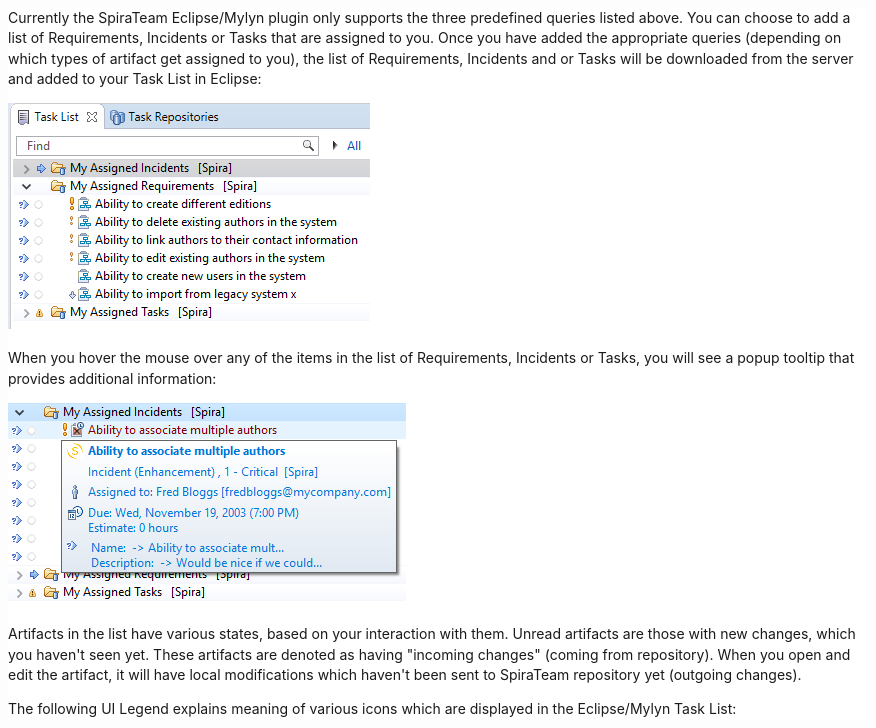


Currently the SpiraTeam Eclipse/Mylyn plugin only supports the three
predefined queries listed above. You can choose to add a list of
Requirements, Incidents or Tasks that are assigned to you. Once you have
added the appropriate queries (depending on which types of artifact get
assigned to you), the list of Requirements, Incidents and or Tasks will
be downloaded from the server and added to your Task List in Eclipse:

![](./img/SpiraTestPlanTeam_IDE_Integration_Guide24.png)




When you hover the mouse over any of the items in the list of
Requirements, Incidents or Tasks, you will see a popup tooltip that
provides additional information:

![](./img/SpiraTestPlanTeam_IDE_Integration_Guide25.png)




Artifacts in the list have various states, based on your interaction
with them. Unread artifacts are those with new changes, which you
haven't seen yet. These artifacts are denoted as having "incoming
changes" (coming from repository). When you open and edit the artifact,
it will have local modifications which haven't been sent to SpiraTeam
repository yet (outgoing changes).

The following UI Legend explains meaning of various icons which are
displayed in the Eclipse/Mylyn Task List:
